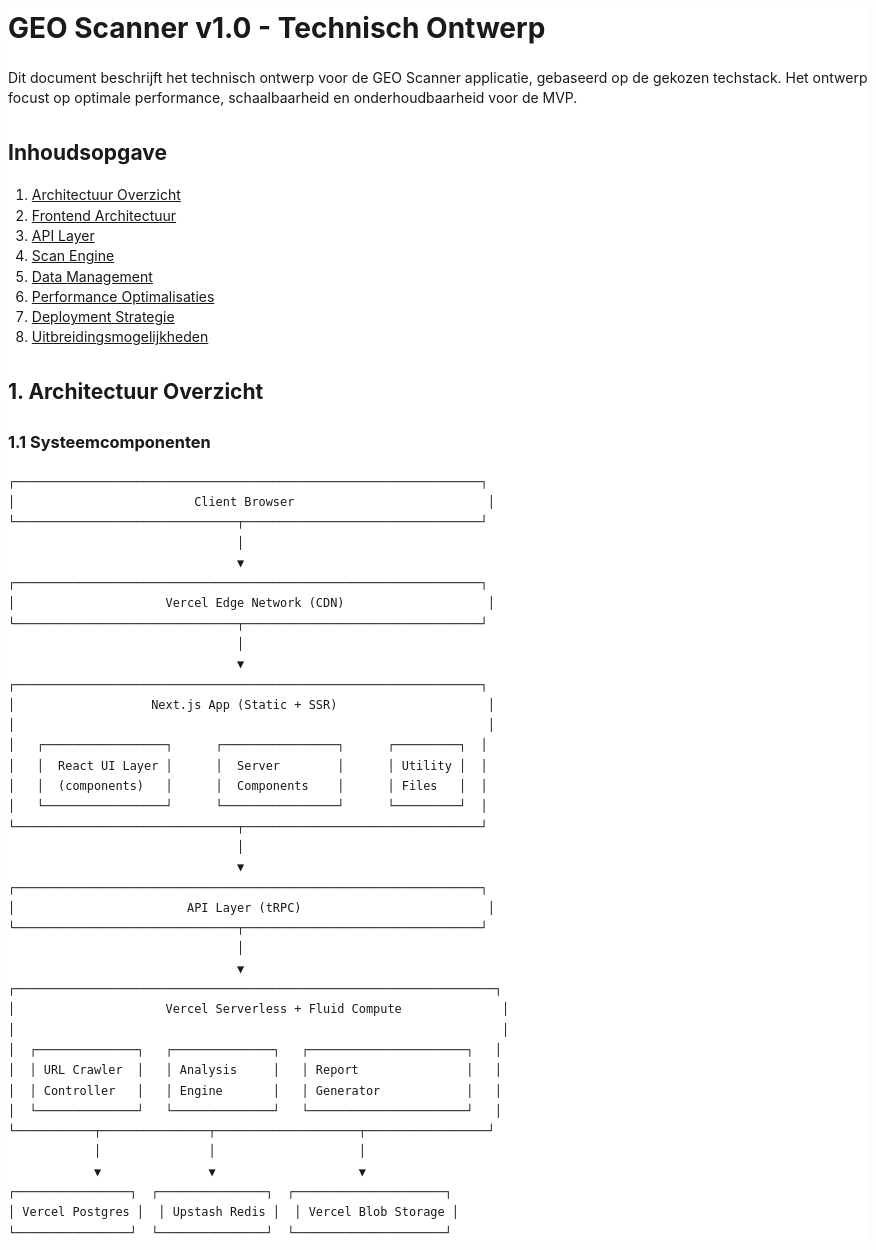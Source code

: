 # GEO Scanner v1.0 - Technisch Ontwerp

Dit document beschrijft het technisch ontwerp voor de GEO Scanner applicatie, gebaseerd op de gekozen techstack. Het ontwerp focust op optimale performance, schaalbaarheid en onderhoudbaarheid voor de MVP.

## Inhoudsopgave
1. [Architectuur Overzicht](#1-architectuur-overzicht)
2. [Frontend Architectuur](#2-frontend-architectuur)
3. [API Layer](#3-api-layer)
4. [Scan Engine](#4-scan-engine)
5. [Data Management](#5-data-management)
6. [Performance Optimalisaties](#6-performance-optimalisaties)
7. [Deployment Strategie](#7-deployment-strategie)
8. [Uitbreidingsmogelijkheden](#8-uitbreidingsmogelijkheden)

## 1. Architectuur Overzicht

### 1.1 Systeemcomponenten

```
┌─────────────────────────────────────────────────────────────────┐
│                         Client Browser                           │
└───────────────────────────────┬─────────────────────────────────┘
                                │ 
                                ▼
┌─────────────────────────────────────────────────────────────────┐
│                     Vercel Edge Network (CDN)                    │
└───────────────────────────────┬─────────────────────────────────┘
                                │
                                ▼
┌─────────────────────────────────────────────────────────────────┐
│                   Next.js App (Static + SSR)                     │
│                                                                  │
│   ┌─────────────────┐      ┌────────────────┐      ┌─────────┐  │
│   │  React UI Layer │      │  Server        │      │ Utility │  │
│   │  (components)   │      │  Components    │      │ Files   │  │
│   └─────────────────┘      └────────────────┘      └─────────┘  │
└───────────────────────────────┬─────────────────────────────────┘
                                │
                                ▼
┌─────────────────────────────────────────────────────────────────┐
│                        API Layer (tRPC)                          │
└───────────────────────────────┬─────────────────────────────────┘
                                │
                                ▼
┌───────────────────────────────────────────────────────────────────┐
│                     Vercel Serverless + Fluid Compute              │
│                                                                    │
│  ┌──────────────┐   ┌──────────────┐   ┌──────────────────────┐   │
│  │ URL Crawler  │   │ Analysis     │   │ Report               │   │
│  │ Controller   │   │ Engine       │   │ Generator            │   │
│  └──────────────┘   └──────────────┘   └──────────────────────┘   │
└───────────┬───────────────┬────────────────────┬─────────────────┘
            │               │                    │
            ▼               ▼                    ▼
┌────────────────┐  ┌───────────────┐  ┌─────────────────────┐
│ Vercel Postgres │  │ Upstash Redis │  │ Vercel Blob Storage │
└────────────────┘  └───────────────┘  └─────────────────────┘
```

